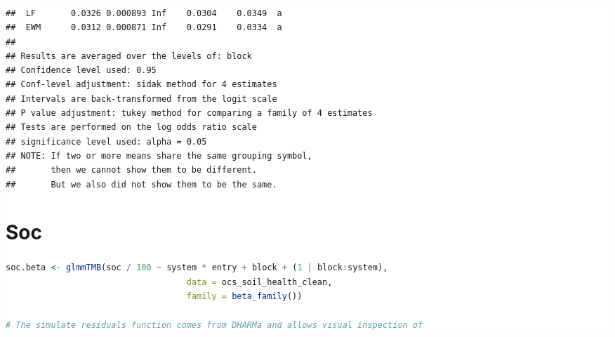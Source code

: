     ##  LF       0.0326 0.000893 Inf    0.0304    0.0349  a    
    ##  EWM      0.0312 0.000871 Inf    0.0291    0.0334  a    
    ## 
    ## Results are averaged over the levels of: block 
    ## Confidence level used: 0.95 
    ## Conf-level adjustment: sidak method for 4 estimates 
    ## Intervals are back-transformed from the logit scale 
    ## P value adjustment: tukey method for comparing a family of 4 estimates 
    ## Tests are performed on the log odds ratio scale 
    ## significance level used: alpha = 0.05 
    ## NOTE: If two or more means share the same grouping symbol,
    ##       then we cannot show them to be different.
    ##       But we also did not show them to be the same.

# Soc

``` r
soc.beta <- glmmTMB(soc / 100 ~ system * entry + block + (1 | block:system),
                                    data = ocs_soil_health_clean,
                                    family = beta_family())

# The simulate residuals function comes from DHARMa and allows visual inspection of
